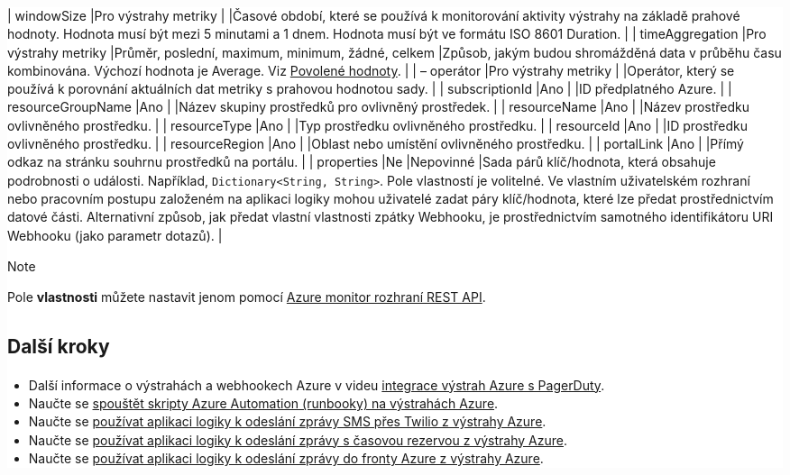 | windowSize |Pro výstrahy metriky | |Časové období, které se používá k monitorování aktivity výstrahy na základě prahové hodnoty. Hodnota musí být mezi 5 minutami a 1 dnem. Hodnota musí být ve formátu ISO 8601 Duration. |
| timeAggregation |Pro výstrahy metriky |Průměr, poslední, maximum, minimum, žádné, celkem |Způsob, jakým budou shromážděná data v průběhu času kombinována. Výchozí hodnota je Average. Viz [Povolené hodnoty](https://msdn.microsoft.com/library/microsoft.azure.insights.models.aggregationtype.aspx). |
|  – operátor |Pro výstrahy metriky | |Operátor, který se používá k porovnání aktuálních dat metriky s prahovou hodnotou sady. |
| subscriptionId |Ano | |ID předplatného Azure. |
| resourceGroupName |Ano | |Název skupiny prostředků pro ovlivněný prostředek. |
| resourceName |Ano | |Název prostředku ovlivněného prostředku. |
| resourceType |Ano | |Typ prostředku ovlivněného prostředku. |
| resourceId |Ano | |ID prostředku ovlivněného prostředku. |
| resourceRegion |Ano | |Oblast nebo umístění ovlivněného prostředku. |
| portalLink |Ano | |Přímý odkaz na stránku souhrnu prostředků na portálu. |
| properties |Ne |Nepovinné |Sada párů klíč/hodnota, která obsahuje podrobnosti o události. Například, `Dictionary<String, String>`. Pole vlastností je volitelné. Ve vlastním uživatelském rozhraní nebo pracovním postupu založeném na aplikaci logiky mohou uživatelé zadat páry klíč/hodnota, které lze předat prostřednictvím datové části. Alternativní způsob, jak předat vlastní vlastnosti zpátky Webhooku, je prostřednictvím samotného identifikátoru URI Webhooku (jako parametr dotazů). |

> [!NOTE]
> Pole **vlastnosti** můžete nastavit jenom pomocí [Azure monitor rozhraní REST API](https://msdn.microsoft.com/library/azure/dn933805.aspx).
>
>

## <a name="next-steps"></a>Další kroky
* Další informace o výstrahách a webhookech Azure v videu [integrace výstrah Azure s PagerDuty](https://go.microsoft.com/fwlink/?LinkId=627080).
* Naučte se [spouštět skripty Azure Automation (runbooky) na výstrahách Azure](https://go.microsoft.com/fwlink/?LinkId=627081).
* Naučte se [používat aplikaci logiky k odeslání zprávy SMS přes Twilio z výstrahy Azure](https://github.com/Azure/azure-quickstart-templates/tree/master/201-alert-to-text-message-with-logic-app).
* Naučte se [používat aplikaci logiky k odeslání zprávy s časovou rezervou z výstrahy Azure](https://github.com/Azure/azure-quickstart-templates/tree/master/201-alert-to-slack-with-logic-app).
* Naučte se [používat aplikaci logiky k odeslání zprávy do fronty Azure z výstrahy Azure](https://github.com/Azure/azure-quickstart-templates/tree/master/201-alert-to-queue-with-logic-app).

